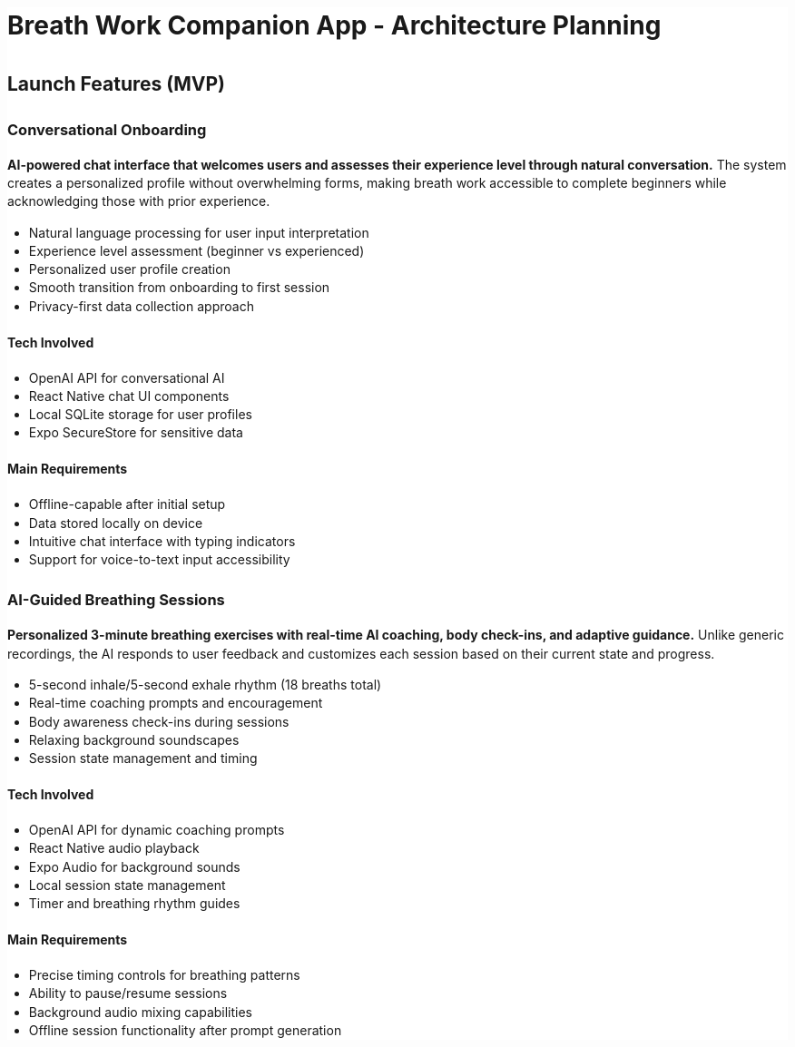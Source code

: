 # Breath Work Companion App - Architecture Planning

## Launch Features (MVP)

### Conversational Onboarding
**AI-powered chat interface that welcomes users and assesses their experience level through natural conversation.** The system creates a personalized profile without overwhelming forms, making breath work accessible to complete beginners while acknowledging those with prior experience.

* Natural language processing for user input interpretation
* Experience level assessment (beginner vs experienced)
* Personalized user profile creation
* Smooth transition from onboarding to first session
* Privacy-first data collection approach

#### Tech Involved
* OpenAI API for conversational AI
* React Native chat UI components
* Local SQLite storage for user profiles
* Expo SecureStore for sensitive data

#### Main Requirements
* Offline-capable after initial setup
* Data stored locally on device
* Intuitive chat interface with typing indicators
* Support for voice-to-text input accessibility

### AI-Guided Breathing Sessions
**Personalized 3-minute breathing exercises with real-time AI coaching, body check-ins, and adaptive guidance.** Unlike generic recordings, the AI responds to user feedback and customizes each session based on their current state and progress.

* 5-second inhale/5-second exhale rhythm (18 breaths total)
* Real-time coaching prompts and encouragement
* Body awareness check-ins during sessions
* Relaxing background soundscapes
* Session state management and timing

#### Tech Involved
* OpenAI API for dynamic coaching prompts
* React Native audio playback
* Expo Audio for background sounds
* Local session state management
* Timer and breathing rhythm guides

#### Main Requirements
* Precise timing controls for breathing patterns
* Ability to pause/resume sessions
* Background audio mixing capabilities
* Offline session functionality after prompt generation
